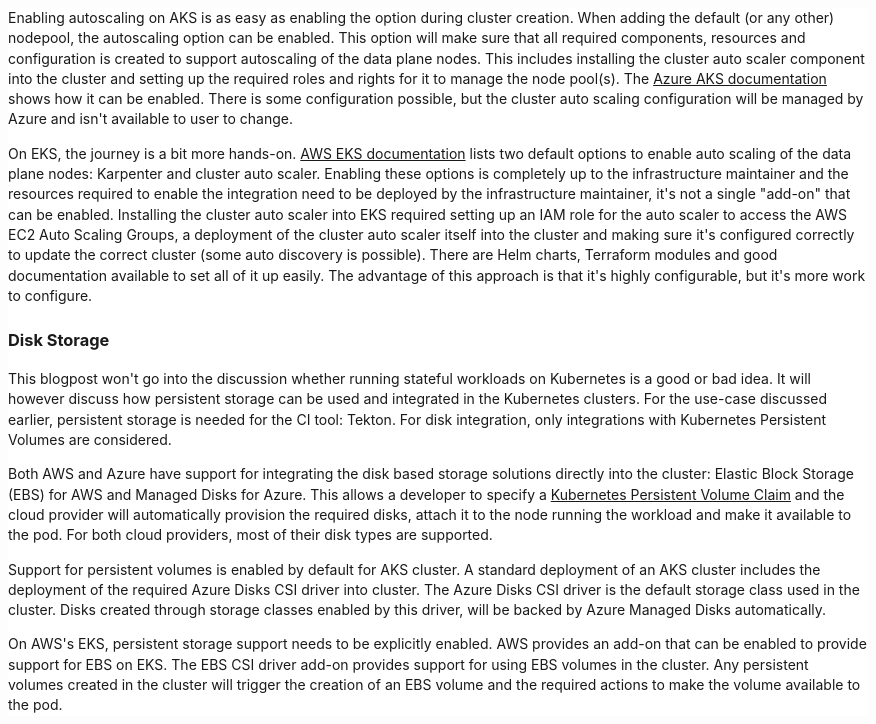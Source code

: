Enabling autoscaling on AKS is as easy as enabling the option during cluster creation.
When adding the default (or any other) nodepool, the autoscaling option can be enabled. 
This option will make sure that all required components, resources and configuration is created to support autoscaling of the data plane nodes.
This includes installing the cluster auto scaler component into the cluster and setting up the required roles and rights for it to manage the node pool(s).
The [Azure AKS documentation](https://learn.microsoft.com/en-us/azure/aks/cluster-autoscaler) shows how it can be enabled.
There is some configuration possible, but the cluster auto scaling configuration will be managed by Azure and isn't available to user to change.

On EKS, the journey is a bit more hands-on.
[AWS EKS documentation](https://docs.aws.amazon.com/eks/latest/userguide/autoscaling.html) lists two default options to enable auto scaling of the data plane nodes: Karpenter and cluster auto scaler. 
Enabling these options is completely up to the infrastructure maintainer and the resources required to enable the integration need to be deployed by the infrastructure maintainer, it's not a single "add-on" that can be enabled.
Installing the cluster auto scaler into EKS required setting up an IAM role for the auto scaler to access the AWS EC2 Auto Scaling Groups, a deployment of the cluster auto scaler itself into the cluster and making sure it's configured correctly to update the correct cluster (some auto discovery is possible). 
There are Helm charts, Terraform modules and good documentation available to set all of it up easily. 
The advantage of this approach is that it's highly configurable, but it's more work to configure.

### Disk Storage

This blogpost won't go into the discussion whether running stateful workloads on Kubernetes is a good or bad idea.
It will however discuss how persistent storage can be used and integrated in the Kubernetes clusters. 
For the use-case discussed earlier, persistent storage is needed for the CI tool: Tekton. 
For disk integration, only integrations with Kubernetes Persistent Volumes are considered.

Both AWS and Azure have support for integrating the disk based storage solutions directly into the cluster: Elastic Block Storage (EBS) for AWS and Managed Disks for Azure.
This allows a developer to specify a [Kubernetes Persistent Volume Claim](https://kubernetes.io/docs/concepts/storage/persistent-volumes/) and the cloud provider will automatically provision the required disks, attach it to the node running the workload and make it available to the pod. 
For both cloud providers, most of their disk types are supported.

Support for persistent volumes is enabled by default for AKS cluster. 
A standard deployment of an AKS cluster includes the deployment of the required Azure Disks CSI driver into cluster. 
The Azure Disks CSI driver is the default storage class used in the cluster. 
Disks created through storage classes enabled by this driver, will be backed by Azure Managed Disks automatically. 

On AWS's EKS, persistent storage support needs to be explicitly enabled.
AWS provides an add-on that can be enabled to provide support for EBS on EKS. 
The EBS CSI driver add-on provides support for using EBS volumes in the cluster.
Any persistent volumes created in the cluster will trigger the creation of an EBS volume and the required actions to make the volume available to the pod.
